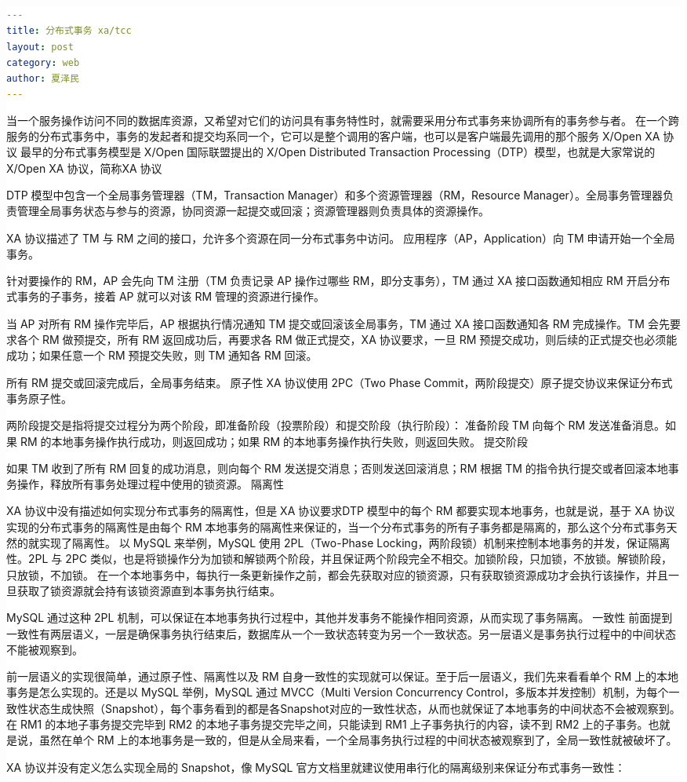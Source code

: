 ```yaml
---
title: 分布式事务 xa/tcc
layout: post
category: web
author: 夏泽民
---
```

当一个服务操作访问不同的数据库资源，又希望对它们的访问具有事务特性时，就需要采用分布式事务来协调所有的事务参与者。
在一个跨服务的分布式事务中，事务的发起者和提交均系同一个，它可以是整个调用的客户端，也可以是客户端最先调用的那个服务
 X/Open XA 协议
 最早的分布式事务模型是 X/Open 国际联盟提出的 X/Open Distributed Transaction Processing（DTP）模型，也就是大家常说的 X/Open XA 协议，简称XA 协议
 
DTP 模型中包含一个全局事务管理器（TM，Transaction Manager）和多个资源管理器（RM，Resource Manager）。全局事务管理器负责管理全局事务状态与参与的资源，协同资源一起提交或回滚；资源管理器则负责具体的资源操作。

XA 协议描述了 TM 与 RM 之间的接口，允许多个资源在同一分布式事务中访问。
应用程序（AP，Application）向 TM 申请开始一个全局事务。

针对要操作的 RM，AP 会先向 TM 注册（TM 负责记录 AP 操作过哪些 RM，即分支事务），TM 通过 XA 接口函数通知相应 RM 开启分布式事务的子事务，接着 AP 就可以对该 RM 管理的资源进行操作。

当 AP 对所有 RM 操作完毕后，AP 根据执行情况通知 TM 提交或回滚该全局事务，TM 通过 XA 接口函数通知各 RM 完成操作。TM 会先要求各个 RM 做预提交，所有 RM 返回成功后，再要求各 RM 做正式提交，XA 协议要求，一旦 RM 预提交成功，则后续的正式提交也必须能成功；如果任意一个 RM 预提交失败，则 TM 通知各 RM 回滚。

所有 RM 提交或回滚完成后，全局事务结束。
原子性
XA 协议使用 2PC（Two Phase Commit，两阶段提交）原子提交协议来保证分布式事务原子性。

两阶段提交是指将提交过程分为两个阶段，即准备阶段（投票阶段）和提交阶段（执行阶段）：
准备阶段
TM 向每个 RM 发送准备消息。如果 RM 的本地事务操作执行成功，则返回成功；如果 RM 的本地事务操作执行失败，则返回失败。
提交阶段

如果 TM 收到了所有 RM 回复的成功消息，则向每个 RM 发送提交消息；否则发送回滚消息；RM 根据 TM 的指令执行提交或者回滚本地事务操作，释放所有事务处理过程中使用的锁资源。
 隔离性

XA 协议中没有描述如何实现分布式事务的隔离性，但是 XA 协议要求DTP 模型中的每个 RM 都要实现本地事务，也就是说，基于 XA 协议实现的分布式事务的隔离性是由每个 RM 本地事务的隔离性来保证的，当一个分布式事务的所有子事务都是隔离的，那么这个分布式事务天然的就实现了隔离性。
以 MySQL 来举例，MySQL 使用 2PL（Two-Phase Locking，两阶段锁）机制来控制本地事务的并发，保证隔离性。2PL 与 2PC 类似，也是将锁操作分为加锁和解锁两个阶段，并且保证两个阶段完全不相交。加锁阶段，只加锁，不放锁。解锁阶段，只放锁，不加锁。
在一个本地事务中，每执行一条更新操作之前，都会先获取对应的锁资源，只有获取锁资源成功才会执行该操作，并且一旦获取了锁资源就会持有该锁资源直到本事务执行结束。

MySQL 通过这种 2PL 机制，可以保证在本地事务执行过程中，其他并发事务不能操作相同资源，从而实现了事务隔离。
 一致性
前面提到一致性有两层语义，一层是确保事务执行结束后，数据库从一个一致状态转变为另一个一致状态。另一层语义是事务执行过程中的中间状态不能被观察到。

前一层语义的实现很简单，通过原子性、隔离性以及 RM 自身一致性的实现就可以保证。至于后一层语义，我们先来看看单个 RM 上的本地事务是怎么实现的。还是以 MySQL 举例，MySQL 通过 MVCC（Multi Version Concurrency Control，多版本并发控制）机制，为每个一致性状态生成快照（Snapshot），每个事务看到的都是各Snapshot对应的一致性状态，从而也就保证了本地事务的中间状态不会被观察到。
在 RM1 的本地子事务提交完毕到 RM2 的本地子事务提交完毕之间，只能读到 RM1 上子事务执行的内容，读不到 RM2 上的子事务。也就是说，虽然在单个 RM 上的本地事务是一致的，但是从全局来看，一个全局事务执行过程的中间状态被观察到了，全局一致性就被破坏了。

XA 协议并没有定义怎么实现全局的 Snapshot，像 MySQL 官方文档里就建议使用串行化的隔离级别来保证分布式事务一致性：
